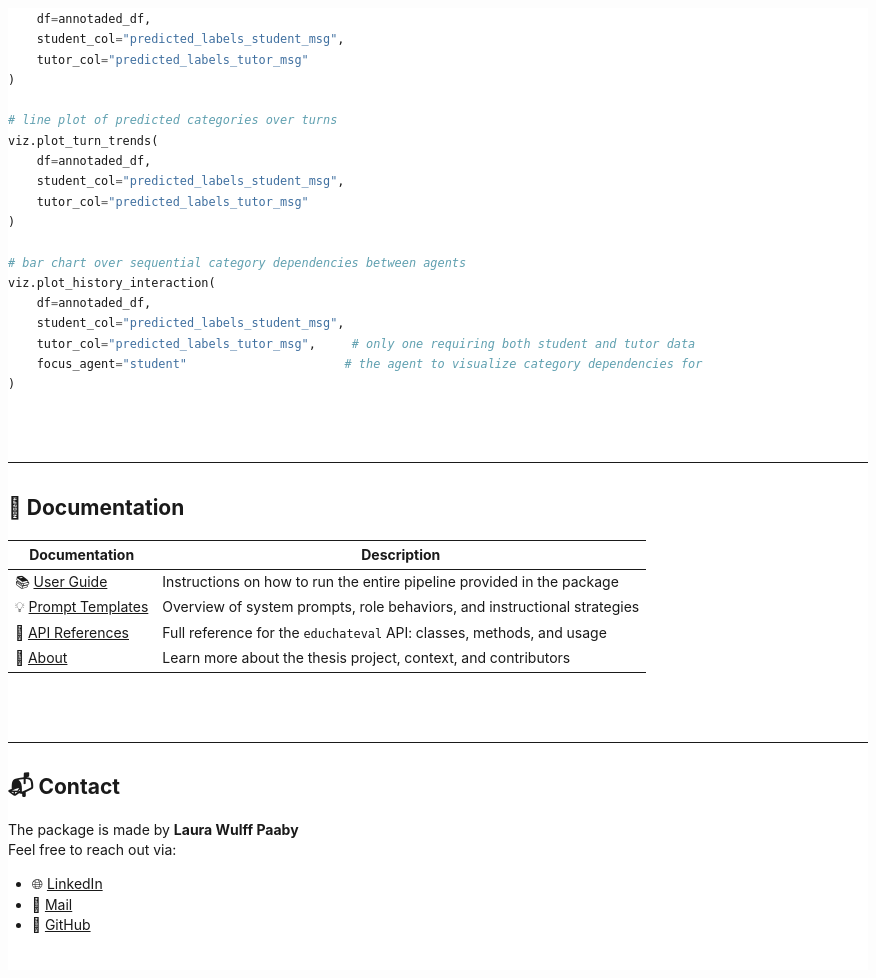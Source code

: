 ```python
    df=annotaded_df,
    student_col="predicted_labels_student_msg",
    tutor_col="predicted_labels_tutor_msg"
)

# line plot of predicted categories over turns
viz.plot_turn_trends(
    df=annotaded_df,
    student_col="predicted_labels_student_msg",
    tutor_col="predicted_labels_tutor_msg"
)

# bar chart over sequential category dependencies between agents
viz.plot_history_interaction(
    df=annotaded_df,
    student_col="predicted_labels_student_msg",
    tutor_col="predicted_labels_tutor_msg",     # only one requiring both student and tutor data
    focus_agent="student"                      # the agent to visualize category dependencies for
)
```

<br>

<br>

--- 

## 📖 Documentation

| **Documentation** | **Description** |
|-------------------|-----------------|
| 📚 [User Guide](https://laurawpaaby.github.io/EduChatEval/user_guides/guide/) | Instructions on how to run the entire pipeline provided in the package |
| 💡 [Prompt Templates](https://laurawpaaby.github.io/EduChatEval/user_guides/frameworks/) | Overview of system prompts, role behaviors, and instructional strategies |
| 🧠 [API References](https://laurawpaaby.github.io/EduChatEval/api/api_frame_gen/) | Full reference for the `educhateval` API: classes, methods, and usage |
| 🤔 [About](https://laurawpaaby.github.io/EduChatEval/about/) | Learn more about the thesis project, context, and contributors |
<br>

<br>

---


## 📬 Contact

The package is made by **Laura Wulff Paaby**  
Feel free to reach out via:

- 🌐 [LinkedIn](https://www.linkedin.com/in/laura-wulff-paaby-9131a0238/)
- 📧 [Mail](mailto:laurapaaby18@gmail.com)
- 🐙 [GitHub](https://github.com/laurawpaaby) 
<br>
